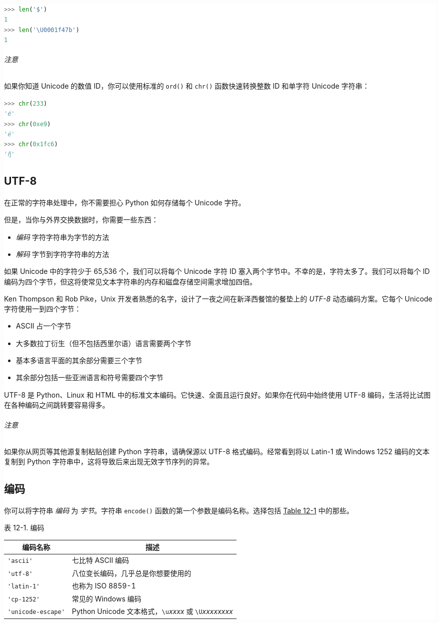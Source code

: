 ```py
>>> len('$')
1
>>> len('\U0001f47b')
1
```

###### 注意

如果你知道 Unicode 的数值 ID，你可以使用标准的 `ord()` 和 `chr()` 函数快速转换整数 ID 和单字符 Unicode 字符串：

```py
>>> chr(233)
'é'
>>> chr(0xe9)
'é'
>>> chr(0x1fc6)
'ῆ'
```

## UTF-8

在正常的字符串处理中，你不需要担心 Python 如何存储每个 Unicode 字符。

但是，当你与外界交换数据时，你需要一些东西：

+   *编码* 字符字符串为字节的方法

+   *解码* 字节到字符字符串的方法

如果 Unicode 中的字符少于 65,536 个，我们可以将每个 Unicode 字符 ID 塞入两个字节中。不幸的是，字符太多了。我们可以将每个 ID 编码为四个字节，但这将使常见文本字符串的内存和磁盘存储空间需求增加四倍。

Ken Thompson 和 Rob Pike，Unix 开发者熟悉的名字，设计了一夜之间在新泽西餐馆的餐垫上的 *UTF-8* 动态编码方案。它每个 Unicode 字符使用一到四个字节：

+   ASCII 占一个字节

+   大多数拉丁衍生（但不包括西里尔语）语言需要两个字节

+   基本多语言平面的其余部分需要三个字节

+   其余部分包括一些亚洲语言和符号需要四个字节

UTF-8 是 Python、Linux 和 HTML 中的标准文本编码。它快速、全面且运行良好。如果你在代码中始终使用 UTF-8 编码，生活将比试图在各种编码之间跳转要容易得多。

###### 注意

如果你从网页等其他源复制粘贴创建 Python 字符串，请确保源以 UTF-8 格式编码。经常看到将以 Latin-1 或 Windows 1252 编码的文本复制到 Python 字符串中，这将导致后来出现无效字节序列的异常。

## 编码

你可以将字符串 *编码* 为 *字节*。字符串 `encode()` 函数的第一个参数是编码名称。选择包括 [Table 12-1](https://bit.ly/table_12-1) 中的那些。

表 12-1\. 编码

| 编码名称 | 描述 |
| --- | --- |
| `'ascii'` | 七比特 ASCII 编码 |
| `'utf-8'` | 八位变长编码，几乎总是你想要使用的 |
| `'latin-1'` | 也称为 ISO 8859-1 |
| `'cp-1252'` | 常见的 Windows 编码 |
| `'unicode-escape'` | Python Unicode 文本格式，`\u`*xxxx* 或 `\U`*xxxxxxxx* |
